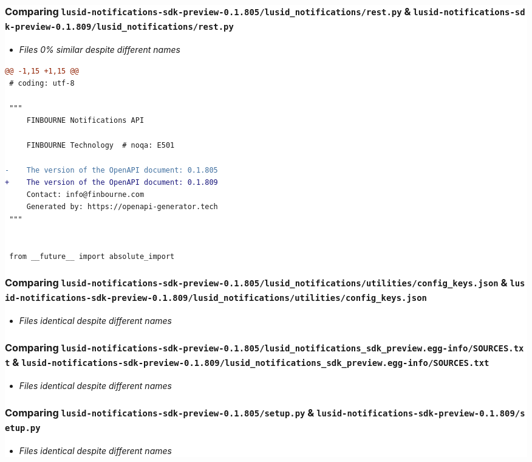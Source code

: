 ### Comparing `lusid-notifications-sdk-preview-0.1.805/lusid_notifications/rest.py` & `lusid-notifications-sdk-preview-0.1.809/lusid_notifications/rest.py`

 * *Files 0% similar despite different names*

```diff
@@ -1,15 +1,15 @@
 # coding: utf-8
 
 """
     FINBOURNE Notifications API
 
     FINBOURNE Technology  # noqa: E501
 
-    The version of the OpenAPI document: 0.1.805
+    The version of the OpenAPI document: 0.1.809
     Contact: info@finbourne.com
     Generated by: https://openapi-generator.tech
 """
 
 
 from __future__ import absolute_import
```

### Comparing `lusid-notifications-sdk-preview-0.1.805/lusid_notifications/utilities/config_keys.json` & `lusid-notifications-sdk-preview-0.1.809/lusid_notifications/utilities/config_keys.json`

 * *Files identical despite different names*

### Comparing `lusid-notifications-sdk-preview-0.1.805/lusid_notifications_sdk_preview.egg-info/SOURCES.txt` & `lusid-notifications-sdk-preview-0.1.809/lusid_notifications_sdk_preview.egg-info/SOURCES.txt`

 * *Files identical despite different names*

### Comparing `lusid-notifications-sdk-preview-0.1.805/setup.py` & `lusid-notifications-sdk-preview-0.1.809/setup.py`

 * *Files identical despite different names*


